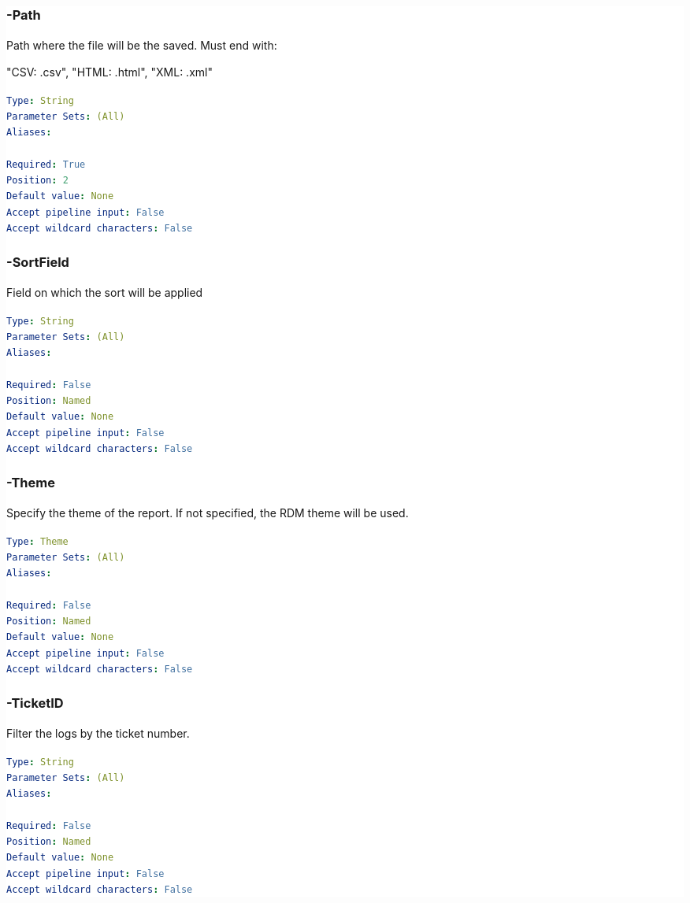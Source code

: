 ### -Path
Path where the file will be the saved.
Must end with:

"CSV: .csv", "HTML: .html", "XML: .xml"

```yaml
Type: String
Parameter Sets: (All)
Aliases:

Required: True
Position: 2
Default value: None
Accept pipeline input: False
Accept wildcard characters: False
```

### -SortField
Field on which the sort will be applied

```yaml
Type: String
Parameter Sets: (All)
Aliases:

Required: False
Position: Named
Default value: None
Accept pipeline input: False
Accept wildcard characters: False
```

### -Theme
Specify the theme of the report.
If not specified, the RDM theme will be used.

```yaml
Type: Theme
Parameter Sets: (All)
Aliases:

Required: False
Position: Named
Default value: None
Accept pipeline input: False
Accept wildcard characters: False
```

### -TicketID
Filter the logs by the ticket number.

```yaml
Type: String
Parameter Sets: (All)
Aliases:

Required: False
Position: Named
Default value: None
Accept pipeline input: False
Accept wildcard characters: False
```
